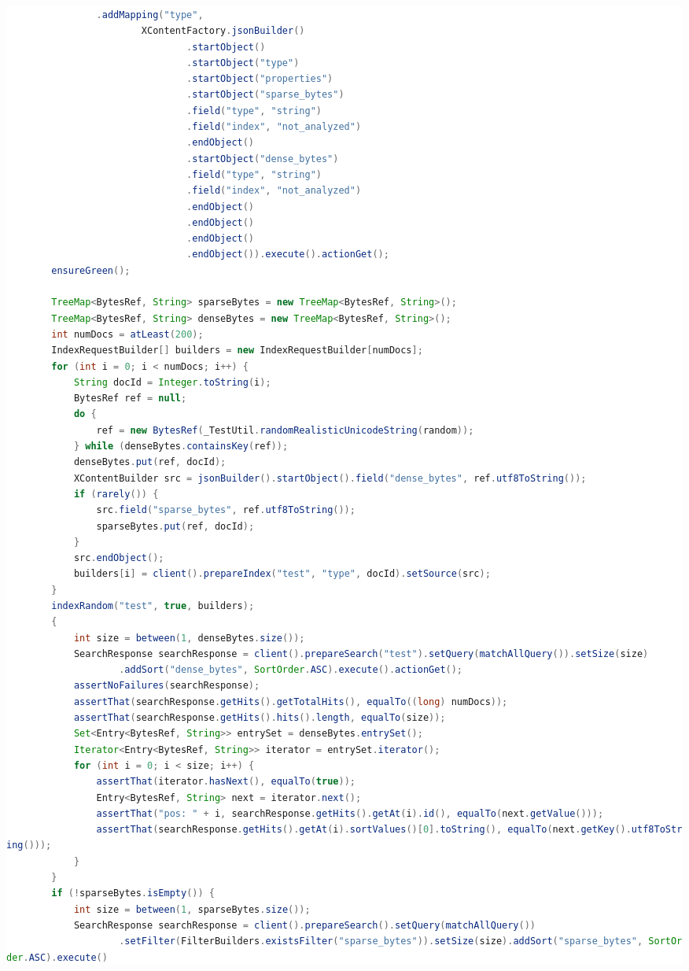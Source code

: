 ```java
                .addMapping("type",
                        XContentFactory.jsonBuilder()
                                .startObject()
                                .startObject("type")
                                .startObject("properties")
                                .startObject("sparse_bytes")
                                .field("type", "string")
                                .field("index", "not_analyzed")
                                .endObject()
                                .startObject("dense_bytes")
                                .field("type", "string")
                                .field("index", "not_analyzed")
                                .endObject()
                                .endObject()
                                .endObject()
                                .endObject()).execute().actionGet();
        ensureGreen();

        TreeMap<BytesRef, String> sparseBytes = new TreeMap<BytesRef, String>();
        TreeMap<BytesRef, String> denseBytes = new TreeMap<BytesRef, String>();
        int numDocs = atLeast(200);
        IndexRequestBuilder[] builders = new IndexRequestBuilder[numDocs];
        for (int i = 0; i < numDocs; i++) {
            String docId = Integer.toString(i);
            BytesRef ref = null;
            do {
                ref = new BytesRef(_TestUtil.randomRealisticUnicodeString(random));
            } while (denseBytes.containsKey(ref));
            denseBytes.put(ref, docId);
            XContentBuilder src = jsonBuilder().startObject().field("dense_bytes", ref.utf8ToString());
            if (rarely()) {
                src.field("sparse_bytes", ref.utf8ToString());
                sparseBytes.put(ref, docId);
            }
            src.endObject();
            builders[i] = client().prepareIndex("test", "type", docId).setSource(src);
        }
        indexRandom("test", true, builders);
        {
            int size = between(1, denseBytes.size());
            SearchResponse searchResponse = client().prepareSearch("test").setQuery(matchAllQuery()).setSize(size)
                    .addSort("dense_bytes", SortOrder.ASC).execute().actionGet();
            assertNoFailures(searchResponse);
            assertThat(searchResponse.getHits().getTotalHits(), equalTo((long) numDocs));
            assertThat(searchResponse.getHits().hits().length, equalTo(size));
            Set<Entry<BytesRef, String>> entrySet = denseBytes.entrySet();
            Iterator<Entry<BytesRef, String>> iterator = entrySet.iterator();
            for (int i = 0; i < size; i++) {
                assertThat(iterator.hasNext(), equalTo(true));
                Entry<BytesRef, String> next = iterator.next();
                assertThat("pos: " + i, searchResponse.getHits().getAt(i).id(), equalTo(next.getValue()));
                assertThat(searchResponse.getHits().getAt(i).sortValues()[0].toString(), equalTo(next.getKey().utf8ToString()));
            }
        }
        if (!sparseBytes.isEmpty()) {
            int size = between(1, sparseBytes.size());
            SearchResponse searchResponse = client().prepareSearch().setQuery(matchAllQuery())
                    .setFilter(FilterBuilders.existsFilter("sparse_bytes")).setSize(size).addSort("sparse_bytes", SortOrder.ASC).execute()
```